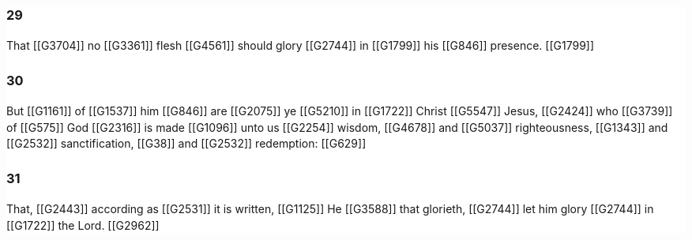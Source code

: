 ### 29
That [[G3704]] no [[G3361]] flesh [[G4561]] should glory [[G2744]] in [[G1799]] his [[G846]] presence. [[G1799]]

### 30
But [[G1161]] of [[G1537]] him [[G846]] are [[G2075]] ye [[G5210]] in [[G1722]] Christ [[G5547]] Jesus, [[G2424]] who [[G3739]] of [[G575]] God [[G2316]] is made [[G1096]] unto us [[G2254]] wisdom, [[G4678]] and [[G5037]] righteousness, [[G1343]] and [[G2532]] sanctification, [[G38]] and [[G2532]] redemption: [[G629]]

### 31
That, [[G2443]] according as [[G2531]] it is written, [[G1125]] He [[G3588]] that glorieth, [[G2744]] let him glory [[G2744]] in [[G1722]] the Lord. [[G2962]]